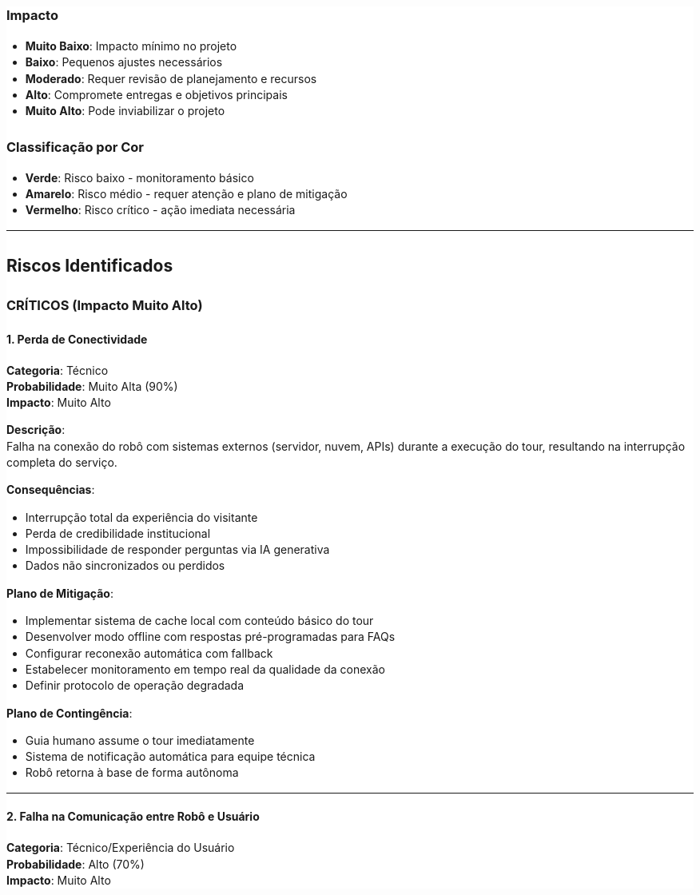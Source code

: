 ### Impacto
- **Muito Baixo**: Impacto mínimo no projeto
- **Baixo**: Pequenos ajustes necessários
- **Moderado**: Requer revisão de planejamento e recursos
- **Alto**: Compromete entregas e objetivos principais
- **Muito Alto**: Pode inviabilizar o projeto

### Classificação por Cor
- **Verde**: Risco baixo - monitoramento básico
- **Amarelo**: Risco médio - requer atenção e plano de mitigação
- **Vermelho**: Risco crítico - ação imediata necessária

---

## Riscos Identificados

### CRÍTICOS (Impacto Muito Alto)

#### 1. Perda de Conectividade
**Categoria**: Técnico  
**Probabilidade**: Muito Alta (90%)  
**Impacto**: Muito Alto

**Descrição**:  
Falha na conexão do robô com sistemas externos (servidor, nuvem, APIs) durante a execução do tour, resultando na interrupção completa do serviço.

**Consequências**:
- Interrupção total da experiência do visitante
- Perda de credibilidade institucional
- Impossibilidade de responder perguntas via IA generativa
- Dados não sincronizados ou perdidos

**Plano de Mitigação**:
- Implementar sistema de cache local com conteúdo básico do tour
- Desenvolver modo offline com respostas pré-programadas para FAQs
- Configurar reconexão automática com fallback
- Estabelecer monitoramento em tempo real da qualidade da conexão
- Definir protocolo de operação degradada

**Plano de Contingência**:
- Guia humano assume o tour imediatamente
- Sistema de notificação automática para equipe técnica
- Robô retorna à base de forma autônoma

---

#### 2. Falha na Comunicação entre Robô e Usuário
**Categoria**: Técnico/Experiência do Usuário  
**Probabilidade**: Alto (70%)  
**Impacto**: Muito Alto
